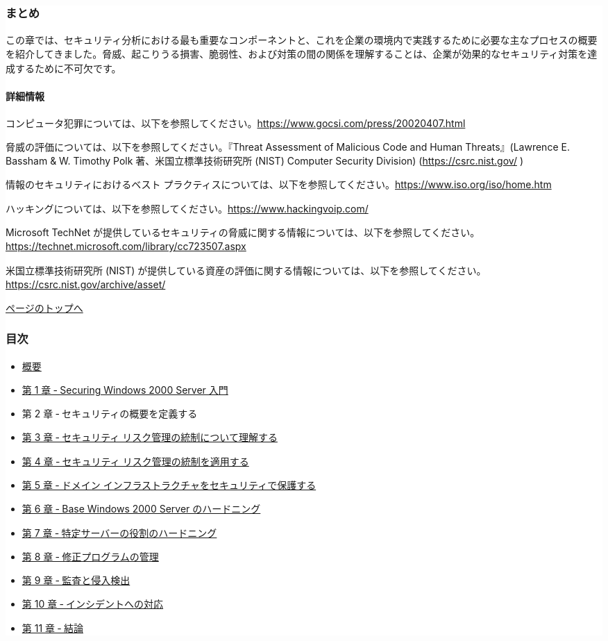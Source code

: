 ### まとめ
  
この章では、セキュリティ分析における最も重要なコンポーネントと、これを企業の環境内で実践するために必要な主なプロセスの概要を紹介してきました。脅威、起こりうる損害、脆弱性、および対策の間の関係を理解することは、企業が効果的なセキュリティ対策を達成するために不可欠です。
  
#### 詳細情報
  
コンピュータ犯罪については、以下を参照してください。<https://www.gocsi.com/press/20020407.html>
  
脅威の評価については、以下を参照してください。『Threat Assessment of Malicious Code and Human Threats』(Lawrence E. Bassham & W. Timothy Polk 著、米国立標準技術研究所 (NIST) Computer Security Division) (<https://csrc.nist.gov/> )
  
情報のセキュリティにおけるベスト プラクティスについては、以下を参照してください。<https://www.iso.org/iso/home.htm>
  
ハッキングについては、以下を参照してください。<https://www.hackingvoip.com/>
  
Microsoft TechNet が提供しているセキュリティの脅威に関する情報については、以下を参照してください。<https://technet.microsoft.com/library/cc723507.aspx>
  
米国立標準技術研究所 (NIST) が提供している資産の評価に関する情報については、以下を参照してください。<https://csrc.nist.gov/archive/asset/>
  
[](#mainsection)[ページのトップへ](#mainsection)
  
### 目次
  
-   [概要](https://technet.microsoft.com/ja-jp/library/71a89c24-0bfe-4e21-aeac-89ba6f84b06d(v=TechNet.10))  

-   [第 1 章 ‐ Securing Windows 2000 Server 入門](https://technet.microsoft.com/ja-jp/library/18bbfc43-3d1a-4031-bc06-372064ffff72(v=TechNet.10))  

-   第 2 章 ‐ セキュリティの概要を定義する  

-   [第 3 章 ‐ セキュリティ リスク管理の統制について理解する](https://technet.microsoft.com/ja-jp/library/81560275-04b7-4e40-8937-699e4b4defea(v=TechNet.10))  

-   [第 4 章 ‐ セキュリティ リスク管理の統制を適用する](https://technet.microsoft.com/ja-jp/library/07ed8438-6264-4e30-9ca9-2235687e62e7(v=TechNet.10))  

-   [第 5 章 ‐ ドメイン インフラストラクチャをセキュリティで保護する](https://technet.microsoft.com/ja-jp/library/83d7ede4-67ea-43d7-93a9-ccff8e5ca4e6(v=TechNet.10))  

-   [第 6 章 ‐ Base Windows 2000 Server のハードニング](https://technet.microsoft.com/ja-jp/library/265d2c3d-5af6-4f6e-85ea-d674d4c314a7(v=TechNet.10))  

-   [第 7 章 ‐ 特定サーバーの役割のハードニング](https://technet.microsoft.com/ja-jp/library/138bac60-132a-4faf-b979-503828583374(v=TechNet.10))  

-   [第 8 章 ‐ 修正プログラムの管理](https://technet.microsoft.com/ja-jp/library/c474ed12-f438-4d49-acaa-260df90e5e13(v=TechNet.10))  

-   [第 9 章 ‐ 監査と侵入検出](https://technet.microsoft.com/ja-jp/library/f8a8ab2f-f727-459c-aee0-c6a06f7f9fb0(v=TechNet.10))  

-   [第 10 章 ‐ インシデントへの対応](https://technet.microsoft.com/ja-jp/library/4baf189b-f762-4c67-a5bc-f438a1274fec(v=TechNet.10))  

-   [第 11 章 ‐ 結論](https://technet.microsoft.com/ja-jp/library/0deb6d1a-1083-4353-b645-6bdc1cbab83c(v=TechNet.10))  
